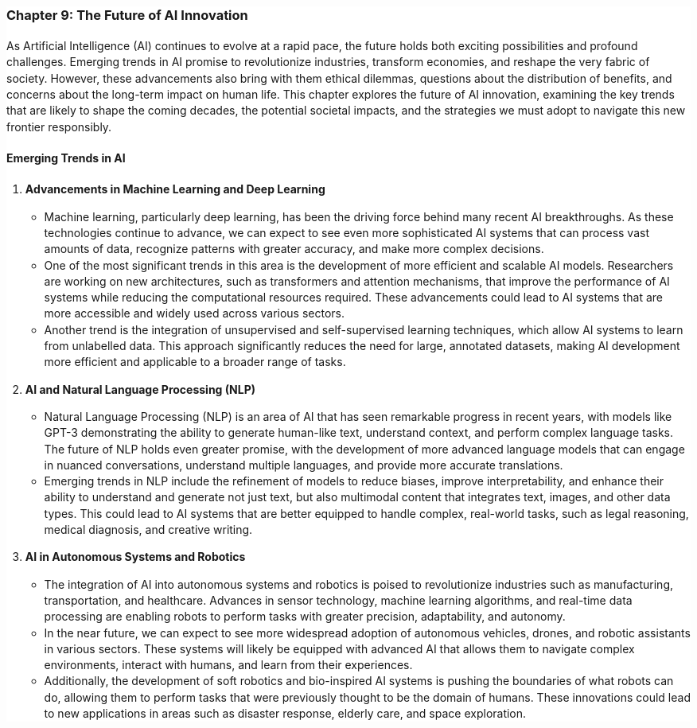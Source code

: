 ### **Chapter 9: The Future of AI Innovation**

As Artificial Intelligence (AI) continues to evolve at a rapid pace, the future holds both exciting possibilities and profound challenges. Emerging trends in AI promise to revolutionize industries, transform economies, and reshape the very fabric of society. However, these advancements also bring with them ethical dilemmas, questions about the distribution of benefits, and concerns about the long-term impact on human life. This chapter explores the future of AI innovation, examining the key trends that are likely to shape the coming decades, the potential societal impacts, and the strategies we must adopt to navigate this new frontier responsibly.

#### **Emerging Trends in AI**

1. **Advancements in Machine Learning and Deep Learning**
   - Machine learning, particularly deep learning, has been the driving force behind many recent AI breakthroughs. As these technologies continue to advance, we can expect to see even more sophisticated AI systems that can process vast amounts of data, recognize patterns with greater accuracy, and make more complex decisions.
   - One of the most significant trends in this area is the development of more efficient and scalable AI models. Researchers are working on new architectures, such as transformers and attention mechanisms, that improve the performance of AI systems while reducing the computational resources required. These advancements could lead to AI systems that are more accessible and widely used across various sectors.
   - Another trend is the integration of unsupervised and self-supervised learning techniques, which allow AI systems to learn from unlabelled data. This approach significantly reduces the need for large, annotated datasets, making AI development more efficient and applicable to a broader range of tasks.

2. **AI and Natural Language Processing (NLP)**
   - Natural Language Processing (NLP) is an area of AI that has seen remarkable progress in recent years, with models like GPT-3 demonstrating the ability to generate human-like text, understand context, and perform complex language tasks. The future of NLP holds even greater promise, with the development of more advanced language models that can engage in nuanced conversations, understand multiple languages, and provide more accurate translations.
   - Emerging trends in NLP include the refinement of models to reduce biases, improve interpretability, and enhance their ability to understand and generate not just text, but also multimodal content that integrates text, images, and other data types. This could lead to AI systems that are better equipped to handle complex, real-world tasks, such as legal reasoning, medical diagnosis, and creative writing.

3. **AI in Autonomous Systems and Robotics**
   - The integration of AI into autonomous systems and robotics is poised to revolutionize industries such as manufacturing, transportation, and healthcare. Advances in sensor technology, machine learning algorithms, and real-time data processing are enabling robots to perform tasks with greater precision, adaptability, and autonomy.
   - In the near future, we can expect to see more widespread adoption of autonomous vehicles, drones, and robotic assistants in various sectors. These systems will likely be equipped with advanced AI that allows them to navigate complex environments, interact with humans, and learn from their experiences.
   - Additionally, the development of soft robotics and bio-inspired AI systems is pushing the boundaries of what robots can do, allowing them to perform tasks that were previously thought to be the domain of humans. These innovations could lead to new applications in areas such as disaster response, elderly care, and space exploration.

